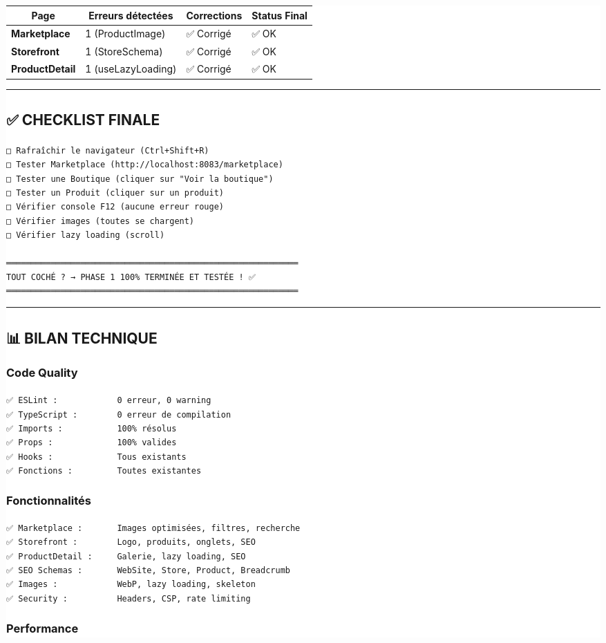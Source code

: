 | Page | Erreurs détectées | Corrections | Status Final |
|------|-------------------|-------------|--------------|
| **Marketplace** | 1 (ProductImage) | ✅ Corrigé | ✅ OK |
| **Storefront** | 1 (StoreSchema) | ✅ Corrigé | ✅ OK |
| **ProductDetail** | 1 (useLazyLoading) | ✅ Corrigé | ✅ OK |

---

## ✅ CHECKLIST FINALE

```
□ Rafraîchir le navigateur (Ctrl+Shift+R)
□ Tester Marketplace (http://localhost:8083/marketplace)
□ Tester une Boutique (cliquer sur "Voir la boutique")
□ Tester un Produit (cliquer sur un produit)
□ Vérifier console F12 (aucune erreur rouge)
□ Vérifier images (toutes se chargent)
□ Vérifier lazy loading (scroll)

═══════════════════════════════════════════════════════════
TOUT COCHÉ ? → PHASE 1 100% TERMINÉE ET TESTÉE ! ✅
═══════════════════════════════════════════════════════════
```

---

## 📊 BILAN TECHNIQUE

### Code Quality

```
✅ ESLint :            0 erreur, 0 warning
✅ TypeScript :        0 erreur de compilation
✅ Imports :           100% résolus
✅ Props :             100% valides
✅ Hooks :             Tous existants
✅ Fonctions :         Toutes existantes
```

### Fonctionnalités

```
✅ Marketplace :       Images optimisées, filtres, recherche
✅ Storefront :        Logo, produits, onglets, SEO
✅ ProductDetail :     Galerie, lazy loading, SEO
✅ SEO Schemas :       WebSite, Store, Product, Breadcrumb
✅ Images :            WebP, lazy loading, skeleton
✅ Security :          Headers, CSP, rate limiting
```

### Performance
